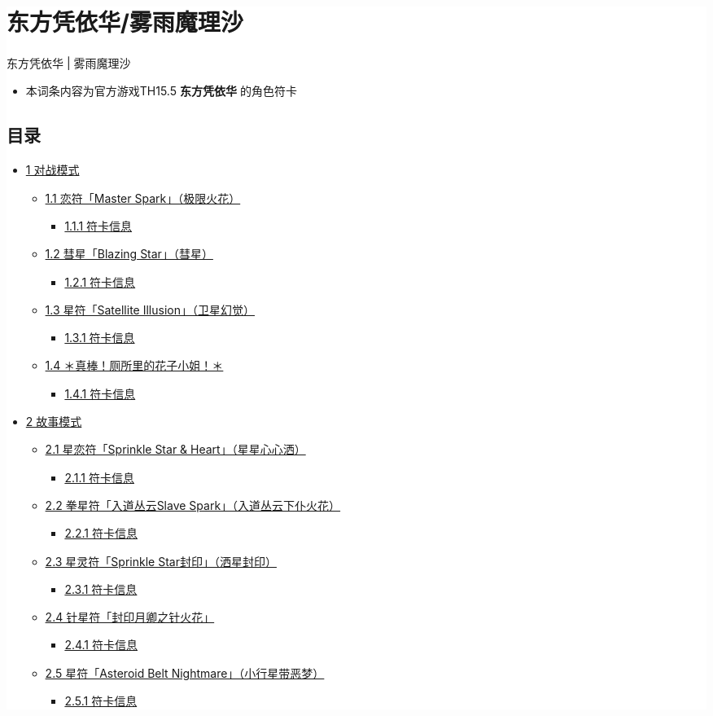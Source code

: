 # 东方凭依华/雾雨魔理沙



东方凭依华 | 雾雨魔理沙

- 本词条内容为官方游戏TH15.5 **东方凭依华** 的角色符卡

## 目录

- [1 对战模式](#对战模式)

  - [1.1 恋符「Master Spark」（极限火花）](#恋符「Master_Spark」（极限火花）)

    - [1.1.1 符卡信息](#符卡信息)



  - [1.2 彗星「Blazing Star」（彗星）](#彗星「Blazing_Star」（彗星）)

    - [1.2.1 符卡信息](#符卡信息_2)



  - [1.3 星符「Satellite Illusion」（卫星幻觉）](#星符「Satellite_Illusion」（卫星幻觉）)

    - [1.3.1 符卡信息](#符卡信息_3)



  - [1.4 ＊真棒！厕所里的花子小姐！＊](#＊真棒！厕所里的花子小姐！＊)

    - [1.4.1 符卡信息](#符卡信息_4)






- [2 故事模式](#故事模式)

  - [2.1 星恋符「Sprinkle Star &amp; Heart」（星星心心洒）](#星恋符「Sprinkle_Star_&amp;_Heart」（星星心心洒）)

    - [2.1.1 符卡信息](#符卡信息_5)



  - [2.2 拳星符「入道丛云Slave Spark」（入道丛云下仆火花）](#拳星符「入道丛云Slave_Spark」（入道丛云下仆火花）)

    - [2.2.1 符卡信息](#符卡信息_6)



  - [2.3 星灵符「Sprinkle Star封印」（洒星封印）](#星灵符「Sprinkle_Star封印」（洒星封印）)

    - [2.3.1 符卡信息](#符卡信息_7)



  - [2.4 针星符「封印月卿之针火花」](#针星符「封印月卿之针火花」)

    - [2.4.1 符卡信息](#符卡信息_8)



  - [2.5 星符「Asteroid Belt Nightmare」（小行星带恶梦）](#星符「Asteroid_Belt_Nightmare」（小行星带恶梦）)

    - [2.5.1 符卡信息](#符卡信息_9)
